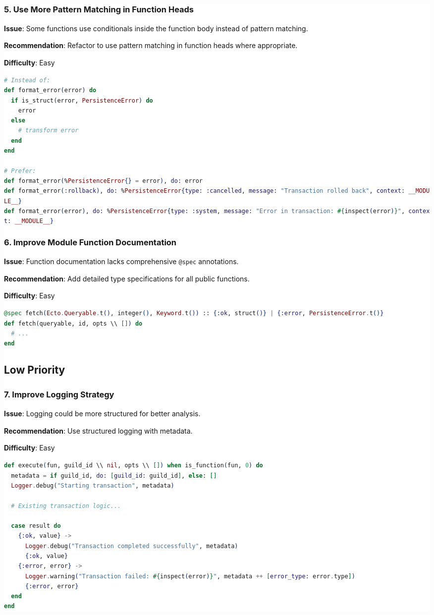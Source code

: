 ### 5. Use More Pattern Matching in Function Heads
**Issue**: Some functions use conditionals inside the function body instead of pattern matching.

**Recommendation**: Refactor to use pattern matching in function heads where appropriate.

**Difficulty**: Easy

```elixir
# Instead of:
def format_error(error) do
  if is_struct(error, PersistenceError) do
    error
  else
    # transform error
  end
end

# Prefer:
def format_error(%PersistenceError{} = error), do: error
def format_error(:rollback), do: %PersistenceError{type: :cancelled, message: "Transaction rolled back", context: __MODULE__}
def format_error(error), do: %PersistenceError{type: :system, message: "Error in transaction: #{inspect(error)}", context: __MODULE__}
```

### 6. Improve Module Function Documentation
**Issue**: Function documentation lacks comprehensive `@spec` annotations.

**Recommendation**: Add detailed type specifications for all public functions.

**Difficulty**: Easy

```elixir
@spec fetch(Ecto.Queryable.t(), integer(), Keyword.t()) :: {:ok, struct()} | {:error, PersistenceError.t()}
def fetch(queryable, id, opts \\ []) do
  # ...
end
```

## Low Priority

### 7. Improve Logging Strategy
**Issue**: Logging could be more structured for better analysis.

**Recommendation**: Use structured logging with metadata.

**Difficulty**: Easy

```elixir
def execute(fun, guild_id \\ nil, opts \\ []) when is_function(fun, 0) do
  metadata = if guild_id, do: [guild_id: guild_id], else: []
  Logger.debug("Starting transaction", metadata)
  
  # Existing transaction logic...
  
  case result do
    {:ok, value} ->
      Logger.debug("Transaction completed successfully", metadata)
      {:ok, value}
    {:error, error} ->
      Logger.warning("Transaction failed: #{inspect(error)}", metadata ++ [error_type: error.type])
      {:error, error}
  end
end
```
